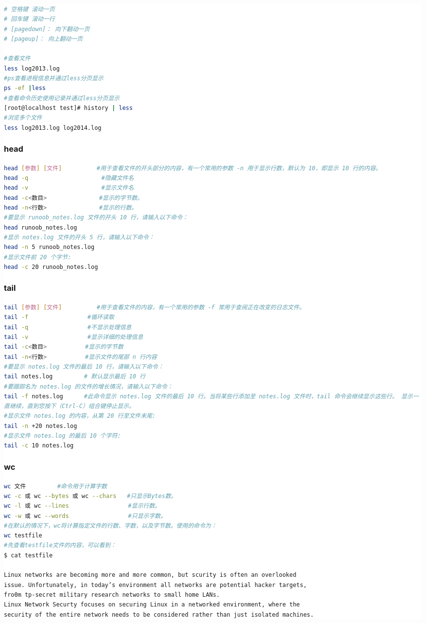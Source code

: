 ```bash
# 空格键 滚动一页
# 回车键 滚动一行
# [pagedown]： 向下翻动一页
# [pageup]： 向上翻动一页

#查看文件
less log2013.log
#ps查看进程信息并通过less分页显示
ps -ef |less
#查看命令历史使用记录并通过less分页显示
[root@localhost test]# history | less
#浏览多个文件
less log2013.log log2014.log
```
### head
```bash
head [参数] [文件]          #用于查看文件的开头部分的内容，有一个常用的参数 -n 用于显示行数，默认为 10，即显示 10 行的内容。
head -q                     #隐藏文件名
head -v                     #显示文件名
head -c<数目>               #显示的字节数。
head -n<行数>               #显示的行数。
#要显示 runoob_notes.log 文件的开头 10 行，请输入以下命令：
head runoob_notes.log
#显示 notes.log 文件的开头 5 行，请输入以下命令：
head -n 5 runoob_notes.log
#显示文件前 20 个字节:
head -c 20 runoob_notes.log
```
### tail
```bash
tail [参数] [文件]          #用于查看文件的内容，有一个常用的参数 -f 常用于查阅正在改变的日志文件。
tail -f                 #循环读取
tail -q                 #不显示处理信息
tail -v                 #显示详细的处理信息
tail -c<数目>           #显示的字节数
tail -n<行数>           #显示文件的尾部 n 行内容
#要显示 notes.log 文件的最后 10 行，请输入以下命令：
tail notes.log         # 默认显示最后 10 行
#要跟踪名为 notes.log 的文件的增长情况，请输入以下命令：
tail -f notes.log      #此命令显示 notes.log 文件的最后 10 行。当将某些行添加至 notes.log 文件时，tail 命令会继续显示这些行。 显示一直继续，直到您按下（Ctrl-C）组合键停止显示。
#显示文件 notes.log 的内容，从第 20 行至文件末尾:
tail -n +20 notes.log
#显示文件 notes.log 的最后 10 个字符:
tail -c 10 notes.log
```
### wc
```bash
wc 文件         #命令用于计算字数
wc -c 或 wc --bytes 或 wc --chars   #只显示Bytes数。
wc -l 或 wc --lines                 #显示行数。
wc -w 或 wc --words                 #只显示字数。
#在默认的情况下，wc将计算指定文件的行数、字数，以及字节数。使用的命令为：
wc testfile 
#先查看testfile文件的内容，可以看到：
$ cat testfile  

Linux networks are becoming more and more common, but scurity is often an overlooked  
issue. Unfortunately, in today’s environment all networks are potential hacker targets,  
fro0m tp-secret military research networks to small home LANs.  
Linux Network Securty focuses on securing Linux in a networked environment, where the  
security of the entire network needs to be considered rather than just isolated machines.  
```